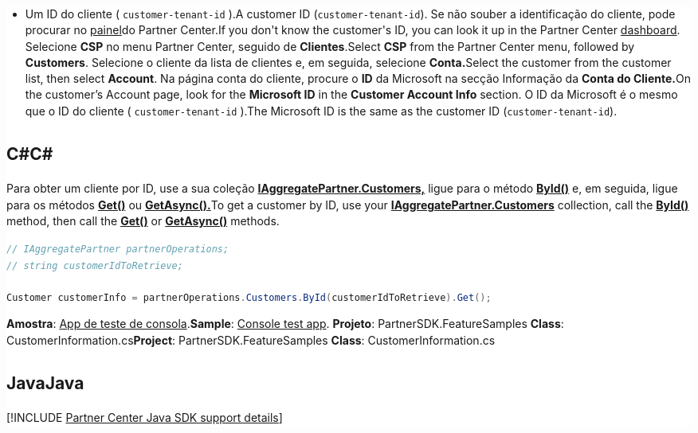 - <span data-ttu-id="62ddb-113">Um ID do cliente ( `customer-tenant-id` ).</span><span class="sxs-lookup"><span data-stu-id="62ddb-113">A customer ID (`customer-tenant-id`).</span></span> <span data-ttu-id="62ddb-114">Se não souber a identificação do cliente, pode procurar no [painel](https://partner.microsoft.com/dashboard)do Partner Center.</span><span class="sxs-lookup"><span data-stu-id="62ddb-114">If you don't know the customer's ID, you can look it up in the Partner Center [dashboard](https://partner.microsoft.com/dashboard).</span></span> <span data-ttu-id="62ddb-115">Selecione **CSP** no menu Partner Center, seguido de **Clientes**.</span><span class="sxs-lookup"><span data-stu-id="62ddb-115">Select **CSP** from the Partner Center menu, followed by **Customers**.</span></span> <span data-ttu-id="62ddb-116">Selecione o cliente da lista de clientes e, em seguida, selecione **Conta.**</span><span class="sxs-lookup"><span data-stu-id="62ddb-116">Select the customer from the customer list, then select **Account**.</span></span> <span data-ttu-id="62ddb-117">Na página conta do cliente, procure o **ID** da Microsoft na secção Informação da **Conta do Cliente.**</span><span class="sxs-lookup"><span data-stu-id="62ddb-117">On the customer’s Account page, look for the **Microsoft ID** in the **Customer Account Info** section.</span></span> <span data-ttu-id="62ddb-118">O ID da Microsoft é o mesmo que o ID do cliente ( `customer-tenant-id` ).</span><span class="sxs-lookup"><span data-stu-id="62ddb-118">The Microsoft ID is the same as the customer ID  (`customer-tenant-id`).</span></span>

## <a name="c"></a><span data-ttu-id="62ddb-119">C\#</span><span class="sxs-lookup"><span data-stu-id="62ddb-119">C\#</span></span>

<span data-ttu-id="62ddb-120">Para obter um cliente por ID, use a sua coleção [**IAggregatePartner.Customers,**](/dotnet/api/microsoft.store.partnercenter.ipartner.customers) ligue para o método [**ById()**](/dotnet/api/microsoft.store.partnercenter.customers.icustomercollection.byid) e, em seguida, ligue para os métodos [**Get()**](/dotnet/api/microsoft.store.partnercenter.customers.icustomer.get) ou [**GetAsync().**](/dotnet/api/microsoft.store.partnercenter.customers.icustomer.getasync)</span><span class="sxs-lookup"><span data-stu-id="62ddb-120">To get a customer by ID, use your [**IAggregatePartner.Customers**](/dotnet/api/microsoft.store.partnercenter.ipartner.customers) collection, call the [**ById()**](/dotnet/api/microsoft.store.partnercenter.customers.icustomercollection.byid) method, then call the [**Get()**](/dotnet/api/microsoft.store.partnercenter.customers.icustomer.get) or [**GetAsync()**](/dotnet/api/microsoft.store.partnercenter.customers.icustomer.getasync) methods.</span></span>

``` csharp
// IAggregatePartner partnerOperations;
// string customerIdToRetrieve;

Customer customerInfo = partnerOperations.Customers.ById(customerIdToRetrieve).Get();
```

<span data-ttu-id="62ddb-121">**Amostra**: [App de teste de consola](console-test-app.md).</span><span class="sxs-lookup"><span data-stu-id="62ddb-121">**Sample**: [Console test app](console-test-app.md).</span></span> <span data-ttu-id="62ddb-122">**Projeto**: PartnerSDK.FeatureSamples **Class**: CustomerInformation.cs</span><span class="sxs-lookup"><span data-stu-id="62ddb-122">**Project**: PartnerSDK.FeatureSamples **Class**: CustomerInformation.cs</span></span>

## <a name="java"></a><span data-ttu-id="62ddb-123">Java</span><span class="sxs-lookup"><span data-stu-id="62ddb-123">Java</span></span>

[!INCLUDE [Partner Center Java SDK support details](../includes/java-sdk-support.md)]

